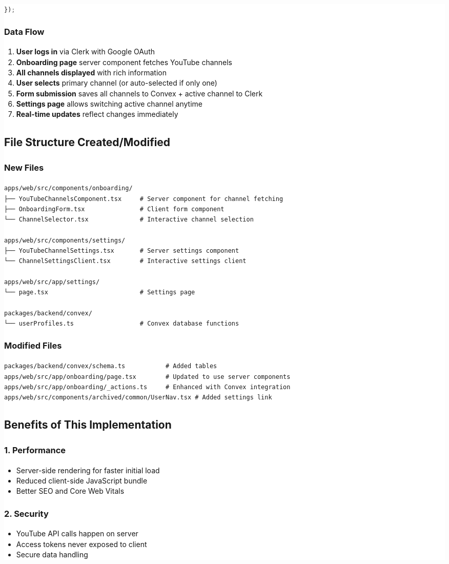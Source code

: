 ```typescript
});
```

### Data Flow
1. **User logs in** via Clerk with Google OAuth
2. **Onboarding page** server component fetches YouTube channels
3. **All channels displayed** with rich information
4. **User selects** primary channel (or auto-selected if only one)
5. **Form submission** saves all channels to Convex + active channel to Clerk
6. **Settings page** allows switching active channel anytime
7. **Real-time updates** reflect changes immediately

## File Structure Created/Modified

### New Files
```
apps/web/src/components/onboarding/
├── YouTubeChannelsComponent.tsx     # Server component for channel fetching
├── OnboardingForm.tsx               # Client form component
└── ChannelSelector.tsx              # Interactive channel selection

apps/web/src/components/settings/
├── YouTubeChannelSettings.tsx       # Server settings component
└── ChannelSettingsClient.tsx        # Interactive settings client

apps/web/src/app/settings/
└── page.tsx                         # Settings page

packages/backend/convex/
└── userProfiles.ts                  # Convex database functions
```

### Modified Files
```
packages/backend/convex/schema.ts           # Added tables
apps/web/src/app/onboarding/page.tsx        # Updated to use server components
apps/web/src/app/onboarding/_actions.ts     # Enhanced with Convex integration
apps/web/src/components/archived/common/UserNav.tsx # Added settings link
```

## Benefits of This Implementation

### 1. **Performance**
- Server-side rendering for faster initial load
- Reduced client-side JavaScript bundle
- Better SEO and Core Web Vitals

### 2. **Security**
- YouTube API calls happen on server
- Access tokens never exposed to client
- Secure data handling
